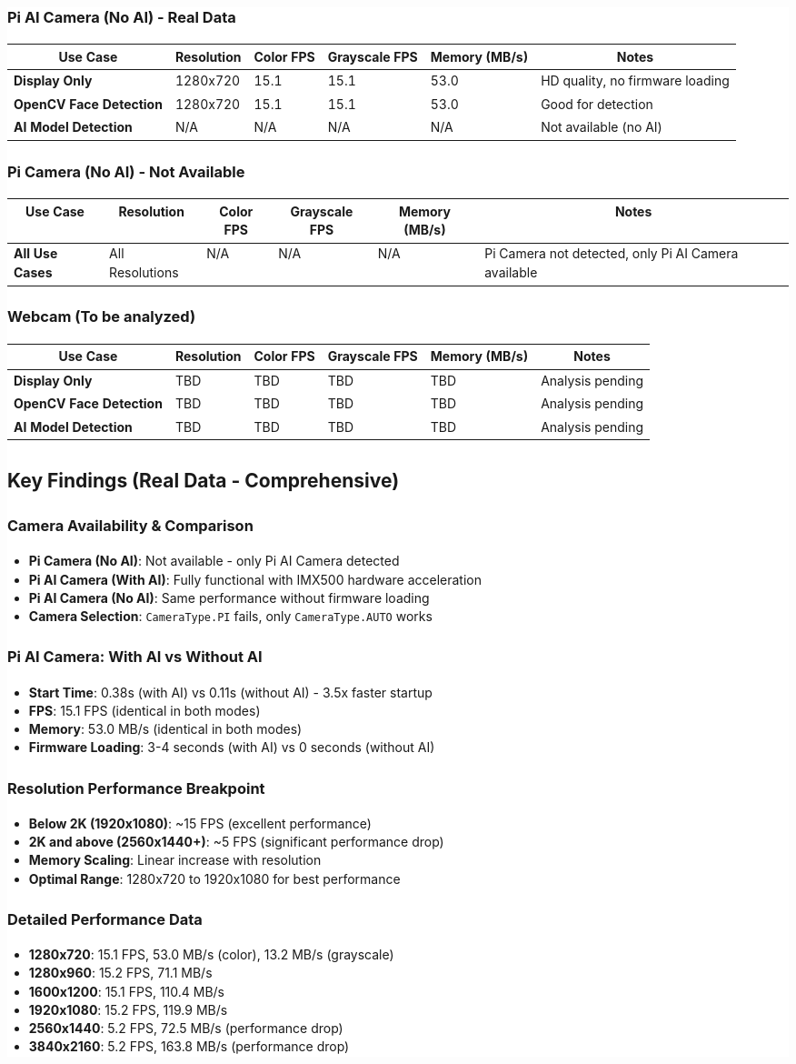 ### Pi AI Camera (No AI) - Real Data

| Use Case | Resolution | Color FPS | Grayscale FPS | Memory (MB/s) | Notes |
|----------|------------|-----------|---------------|---------------|-------|
| **Display Only** | 1280x720 | 15.1 | 15.1 | 53.0 | HD quality, no firmware loading |
| **OpenCV Face Detection** | 1280x720 | 15.1 | 15.1 | 53.0 | Good for detection |
| **AI Model Detection** | N/A | N/A | N/A | N/A | Not available (no AI) |

### Pi Camera (No AI) - Not Available

| Use Case | Resolution | Color FPS | Grayscale FPS | Memory (MB/s) | Notes |
|----------|------------|-----------|---------------|---------------|-------|
| **All Use Cases** | All Resolutions | N/A | N/A | N/A | Pi Camera not detected, only Pi AI Camera available |

### Webcam (To be analyzed)

| Use Case | Resolution | Color FPS | Grayscale FPS | Memory (MB/s) | Notes |
|----------|------------|-----------|---------------|---------------|-------|
| **Display Only** | TBD | TBD | TBD | TBD | Analysis pending |
| **OpenCV Face Detection** | TBD | TBD | TBD | TBD | Analysis pending |
| **AI Model Detection** | TBD | TBD | TBD | TBD | Analysis pending |

## Key Findings (Real Data - Comprehensive)

### Camera Availability & Comparison
- **Pi Camera (No AI)**: Not available - only Pi AI Camera detected
- **Pi AI Camera (With AI)**: Fully functional with IMX500 hardware acceleration
- **Pi AI Camera (No AI)**: Same performance without firmware loading
- **Camera Selection**: `CameraType.PI` fails, only `CameraType.AUTO` works

### Pi AI Camera: With AI vs Without AI
- **Start Time**: 0.38s (with AI) vs 0.11s (without AI) - 3.5x faster startup
- **FPS**: 15.1 FPS (identical in both modes)
- **Memory**: 53.0 MB/s (identical in both modes)
- **Firmware Loading**: 3-4 seconds (with AI) vs 0 seconds (without AI)

### Resolution Performance Breakpoint
- **Below 2K (1920x1080)**: ~15 FPS (excellent performance)
- **2K and above (2560x1440+)**: ~5 FPS (significant performance drop)
- **Memory Scaling**: Linear increase with resolution
- **Optimal Range**: 1280x720 to 1920x1080 for best performance

### Detailed Performance Data
- **1280x720**: 15.1 FPS, 53.0 MB/s (color), 13.2 MB/s (grayscale)
- **1280x960**: 15.2 FPS, 71.1 MB/s
- **1600x1200**: 15.1 FPS, 110.4 MB/s
- **1920x1080**: 15.2 FPS, 119.9 MB/s
- **2560x1440**: 5.2 FPS, 72.5 MB/s (performance drop)
- **3840x2160**: 5.2 FPS, 163.8 MB/s (performance drop)
